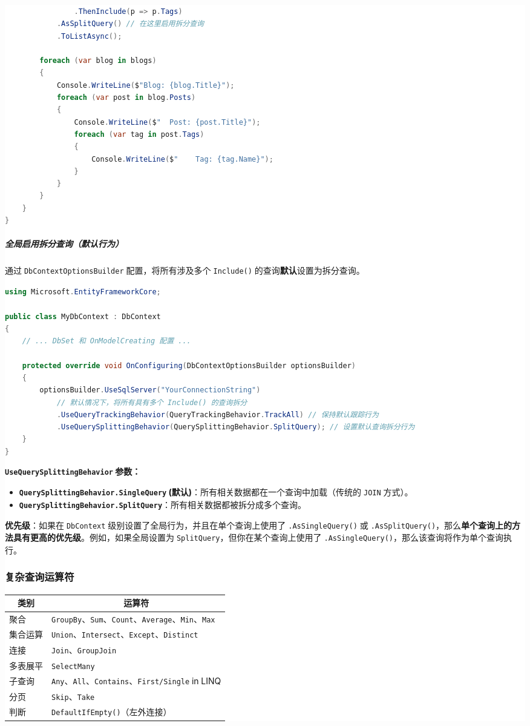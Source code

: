 ```CS
                .ThenInclude(p => p.Tags)
            .AsSplitQuery() // 在这里启用拆分查询
            .ToListAsync();

        foreach (var blog in blogs)
        {
            Console.WriteLine($"Blog: {blog.Title}");
            foreach (var post in blog.Posts)
            {
                Console.WriteLine($"  Post: {post.Title}");
                foreach (var tag in post.Tags)
                {
                    Console.WriteLine($"    Tag: {tag.Name}");
                }
            }
        }
    }
}
```

##### 全局启用拆分查询（默认行为）

通过 `DbContextOptionsBuilder` 配置，将所有涉及多个 `Include()` 的查询**默认**设置为拆分查询。

```CS
using Microsoft.EntityFrameworkCore;

public class MyDbContext : DbContext
{
    // ... DbSet 和 OnModelCreating 配置 ...

    protected override void OnConfiguring(DbContextOptionsBuilder optionsBuilder)
    {
        optionsBuilder.UseSqlServer("YourConnectionString")
            // 默认情况下，将所有具有多个 Include() 的查询拆分
            .UseQueryTrackingBehavior(QueryTrackingBehavior.TrackAll) // 保持默认跟踪行为
            .UseQuerySplittingBehavior(QuerySplittingBehavior.SplitQuery); // 设置默认查询拆分行为
    }
}
```

**`UseQuerySplittingBehavior` 参数：**

- **`QuerySplittingBehavior.SingleQuery` (默认)**：所有相关数据都在一个查询中加载（传统的 `JOIN` 方式）。
- **`QuerySplittingBehavior.SplitQuery`**：所有相关数据都被拆分成多个查询。

**优先级**：如果在 `DbContext` 级别设置了全局行为，并且在单个查询上使用了 `.AsSingleQuery()` 或 `.AsSplitQuery()`，那么**单个查询上的方法具有更高的优先级**。例如，如果全局设置为 `SplitQuery`，但你在某个查询上使用了 `.AsSingleQuery()`，那么该查询将作为单个查询执行。

### 复杂查询运算符

| 类别     | 运算符                                             |
| -------- | -------------------------------------------------- |
| 聚合     | `GroupBy`、`Sum`、`Count`、`Average`、`Min`、`Max` |
| 集合运算 | `Union`、`Intersect`、`Except`、`Distinct`         |
| 连接     | `Join`、`GroupJoin`                                |
| 多表展平 | `SelectMany`                                       |
| 子查询   | `Any`、`All`、`Contains`、`First/Single` in LINQ   |
| 分页     | `Skip`、`Take`                                     |
| 判断     | `DefaultIfEmpty()`（左外连接）                     |